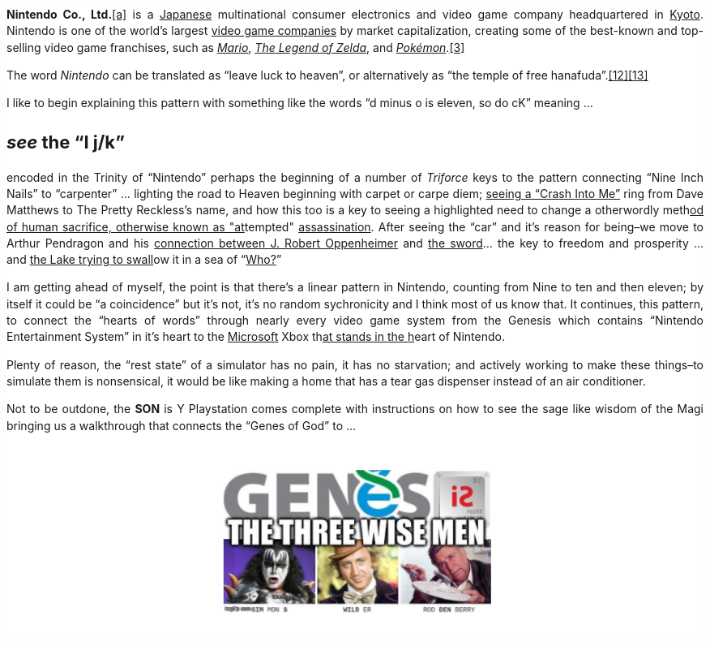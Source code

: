 <p style="text-align: justify;"><strong>Nintendo Co., Ltd.</strong><a href="http://en.wikipedia.org/wiki/Nintendo#cite_note-3">[a]</a>&nbsp;is a&nbsp;<a href="http://en.wikipedia.org/wiki/Japan" title="Japan">Japanese</a>&nbsp;multinational consumer electronics and video game company headquartered in&nbsp;<a href="http://en.wikipedia.org/wiki/Kyoto" title="Kyoto">Kyoto</a>. Nintendo is one of the world&rsquo;s largest&nbsp;<a href="http://en.wikipedia.org/wiki/Lists_of_video_game_companies" title="Lists of video game companies">video game companies</a>&nbsp;by market capitalization, creating some of the best-known and top-selling video game franchises, such as&nbsp;<em><a href="http://en.wikipedia.org/wiki/Mario_(franchise)" title="Mario (franchise)">Mario</a></em>,&nbsp;<em><a href="http://en.wikipedia.org/wiki/The_Legend_of_Zelda" title="The Legend of Zelda">The Legend of Zelda</a></em>, and&nbsp;<em><a href="http://en.wikipedia.org/wiki/Pok%C3%A9mon" title="Pokémon">Pok&eacute;mon</a></em>.<a href="http://en.wikipedia.org/wiki/Nintendo#cite_note-4">[3]</a></p>
<p style="text-align: justify;">The word&nbsp;<em>Nintendo</em>&nbsp;can be translated as &ldquo;leave luck to heaven&rdquo;, or alternatively as &ldquo;the temple of free hanafuda&rdquo;.<a href="http://en.wikipedia.org/wiki/Nintendo#cite_note-14">[12]</a><a href="http://en.wikipedia.org/wiki/Nintendo#cite_note-15">[13]</a></p>
</blockquote>
<p style="text-align: justify;">I like to begin explaining this pattern with something like the words &ldquo;d minus o is eleven, so do cK&rdquo; meaning &hellip;</p>
<h3 id="see-the-i-jk" style="text-align: justify;"><span style="font-size:22px;"><strong><em>see</em></strong> the &ldquo;I j/k&rdquo;</span></h3>
<p style="text-align: justify;">encoded in the Trinity of &ldquo;Nintendo&rdquo; perhaps the beginning of a number of&nbsp;<em>Triforce</em>&nbsp;keys to the pattern connecting &ldquo;Nine Inch Nails&rdquo; to &ldquo;carpenter&rdquo; &hellip; lighting the road to Heaven beginning with carpet or carpe diem;&nbsp;<a href="./MYLIFE.html
">seeing a &ldquo;Crash Into Me&rdquo;</a>&nbsp;ring from Dave Matthews to The Pretty Reckless&rsquo;s name, and how this too is a key to seeing a highlighted need to change a otherwordly meth<a href="./SERENADE.html">od of human sacrifice, otherwise known as &quot;at</a>tempted&quot;&nbsp;<a href="./KANSAS.html">assassination</a>. After seeing the &ldquo;car&rdquo; and it&rsquo;s reason for being&ndash;we move to Arthur Pendragon and his&nbsp;<a href="./CILMAX.html">connection between J. Robert Oppenheimer</a>&nbsp;and&nbsp;<a href="./GATE.html
">the sword</a>&hellip; the key to freedom and prosperity &hellip; and&nbsp;<a href="./KANSAS.html">the Lake trying to swall</a>ow it in a sea of &ldquo;<a href="./WHO.html
">Who?</a>&rdquo;</p>
<p style="text-align: justify;">I am getting ahead of myself, the point is that there&rsquo;s a linear pattern in Nintendo, counting from Nine to ten and then eleven; by itself it could be &ldquo;a coincidence&rdquo; but it&rsquo;s not, it&rsquo;s no random sychronicity and I think most of us know that. It continues, this pattern, to connect the &ldquo;hearts of words&rdquo; through nearly every video game system from the Genesis which contains &ldquo;Nintendo Entertainment System&rdquo; in it&rsquo;s heart to the&nbsp;<a href="./MUASEEKHART.html">Microsoft</a>&nbsp;Xbox th<a href="./ATITEN.html
">at stands in the h</a>eart of Nintendo.</p>
<p style="text-align: justify;">Plenty of reason, the &ldquo;rest state&rdquo; of a simulator has no pain, it has no starvation; and actively working to make these things&ndash;to simulate them is nonsensical, it would be like making a home that has a tear gas dispenser instead of an air conditioner.</p>
<p style="text-align: justify;">Not to be outdone, the <strong>SON</strong> is Y Playstation comes complete with instructions on how to see the sage like wisdom of the Magi bringing us a walkthrough that connects the &ldquo;Genes of God&rdquo; to &hellip;</p>
<h3 id="the-three-wise-men-of-genesis" style="text-align: center;"><a href="./BERESHIT.html
"><img alt="" src="./i.imgur.com/NVyPgmG.png" style="width: 400px; height: 224px;" /></a></h3>